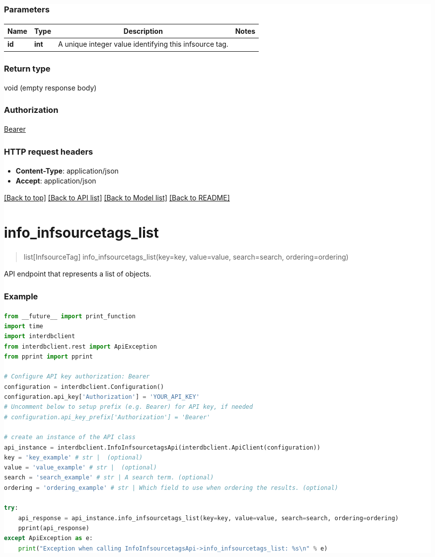### Parameters

Name | Type | Description  | Notes
------------- | ------------- | ------------- | -------------
 **id** | **int**| A unique integer value identifying this infsource tag. | 

### Return type

void (empty response body)

### Authorization

[Bearer](../README.md#Bearer)

### HTTP request headers

 - **Content-Type**: application/json
 - **Accept**: application/json

[[Back to top]](#) [[Back to API list]](../README.md#documentation-for-api-endpoints) [[Back to Model list]](../README.md#documentation-for-models) [[Back to README]](../README.md)

# **info_infsourcetags_list**
> list[InfsourceTag] info_infsourcetags_list(key=key, value=value, search=search, ordering=ordering)



API endpoint that represents a list of objects.

### Example
```python
from __future__ import print_function
import time
import interdbclient
from interdbclient.rest import ApiException
from pprint import pprint

# Configure API key authorization: Bearer
configuration = interdbclient.Configuration()
configuration.api_key['Authorization'] = 'YOUR_API_KEY'
# Uncomment below to setup prefix (e.g. Bearer) for API key, if needed
# configuration.api_key_prefix['Authorization'] = 'Bearer'

# create an instance of the API class
api_instance = interdbclient.InfoInfsourcetagsApi(interdbclient.ApiClient(configuration))
key = 'key_example' # str |  (optional)
value = 'value_example' # str |  (optional)
search = 'search_example' # str | A search term. (optional)
ordering = 'ordering_example' # str | Which field to use when ordering the results. (optional)

try:
    api_response = api_instance.info_infsourcetags_list(key=key, value=value, search=search, ordering=ordering)
    pprint(api_response)
except ApiException as e:
    print("Exception when calling InfoInfsourcetagsApi->info_infsourcetags_list: %s\n" % e)
```
